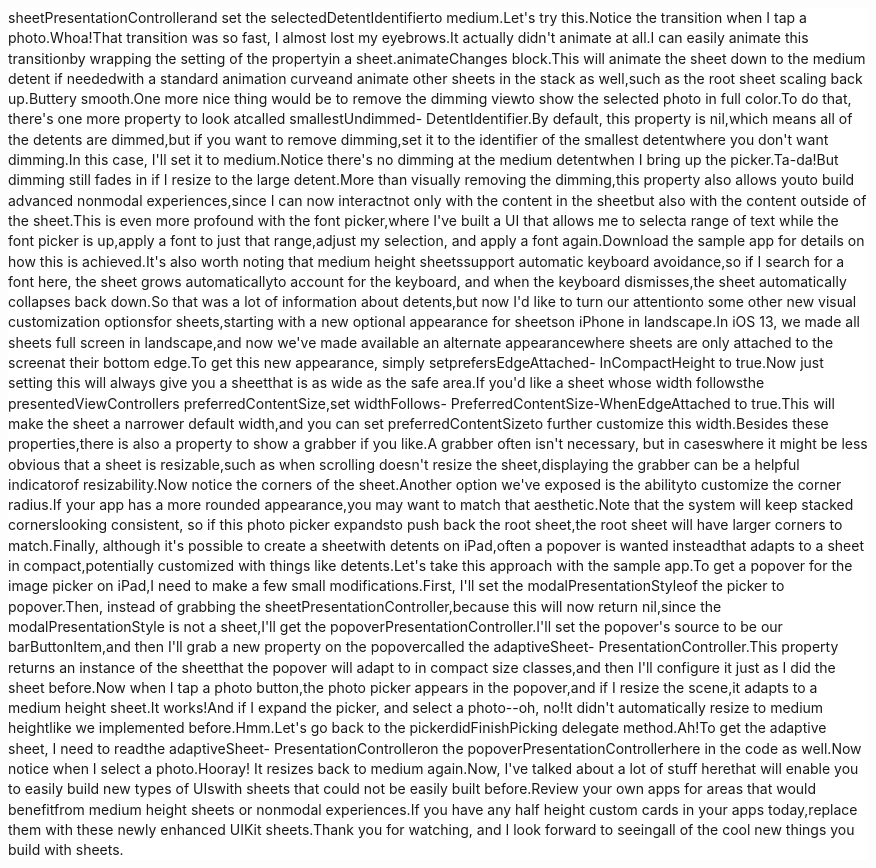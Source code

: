 sheetPresentationControllerand set the selectedDetentIdentifierto medium.Let's try this.Notice the transition when I tap a photo.Whoa!That transition was so fast, I almost lost my eyebrows.It actually didn't animate at all.I can easily animate this transitionby wrapping the setting of the propertyin a sheet.animateChanges block.This will animate the sheet down to the medium detent if neededwith a standard animation curveand animate other sheets in the stack as well,such as the root sheet scaling back up.Buttery smooth.One more nice thing would be to remove the dimming viewto show the selected photo in full color.To do that, there's one more property to look atcalled smallestUndimmed- DetentIdentifier.By default, this property is nil,which means all of the detents are dimmed,but if you want to remove dimming,set it to the identifier of the smallest detentwhere you don't want dimming.In this case, I'll set it to medium.Notice there's no dimming at the medium detentwhen I bring up the picker.Ta-da!But dimming still fades in if I resize to the large detent.More than visually removing the dimming,this property also allows youto build advanced nonmodal experiences,since I can now interactnot only with the content in the sheetbut also with the content outside of the sheet.This is even more profound with the font picker,where I've built a UI that allows me to selecta range of text while the font picker is up,apply a font to just that range,adjust my selection, and apply a font again.Download the sample app for details on how this is achieved.It's also worth noting that medium height sheetssupport automatic keyboard avoidance,so if I search for a font here, the sheet grows automaticallyto account for the keyboard, and when the keyboard dismisses,the sheet automatically collapses back down.So that was a lot of information about detents,but now I'd like to turn our attentionto some other new visual customization optionsfor sheets,starting with a new optional appearance for sheetson iPhone in landscape.In iOS 13, we made all sheets full screen in landscape,and now we've made available an alternate appearancewhere sheets are only attached to the screenat their bottom edge.To get this new appearance, simply setprefersEdgeAttached- InCompactHeight to true.Now just setting this will always give you a sheetthat is as wide as the safe area.If you'd like a sheet whose width followsthe presentedViewControllers preferredContentSize,set widthFollows- PreferredContentSize-WhenEdgeAttached to true.This will make the sheet a narrower default width,and you can set preferredContentSizeto further customize this width.Besides these properties,there is also a property to show a grabber if you like.A grabber often isn't necessary, but in caseswhere it might be less obvious that a sheet is resizable,such as when scrolling doesn't resize the sheet,displaying the grabber can be a helpful indicatorof resizability.Now notice the corners of the sheet.Another option we've exposed is the abilityto customize the corner radius.If your app has a more rounded appearance,you may want to match that aesthetic.Note that the system will keep stacked cornerslooking consistent, so if this photo picker expandsto push back the root sheet,the root sheet will have larger corners to match.Finally, although it's possible to create a sheetwith detents on iPad,often a popover is wanted insteadthat adapts to a sheet in compact,potentially customized with things like detents.Let's take this approach with the sample app.To get a popover for the image picker on iPad,I need to make a few small modifications.First, I'll set the modalPresentationStyleof the picker to popover.Then, instead of grabbing the sheetPresentationController,because this will now return nil,since the modalPresentationStyle is not a sheet,I'll get the popoverPresentationController.I'll set the popover's source to be our barButtonItem,and then I'll grab a new property on the popovercalled the adaptiveSheet- PresentationController.This property returns an instance of the sheetthat the popover will adapt to in compact size classes,and then I'll configure it just as I did the sheet before.Now when I tap a photo button,the photo picker appears in the popover,and if I resize the scene,it adapts to a medium height sheet.It works!And if I expand the picker, and select a photo--oh, no!It didn't automatically resize to medium heightlike we implemented before.Hmm.Let's go back to the pickerdidFinishPicking delegate method.Ah!To get the adaptive sheet, I need to readthe adaptiveSheet- PresentationControlleron the popoverPresentationControllerhere in the code as well.Now notice when I select a photo.Hooray! It resizes back to medium again.Now, I've talked about a lot of stuff herethat will enable you to easily build new types of UIswith sheets that could not be easily built before.Review your own apps for areas that would benefitfrom medium height sheets or nonmodal experiences.If you have any half height custom cards in your apps today,replace them with these newly enhanced UIKit sheets.Thank you for watching, and I look forward to seeingall of the cool new things
you build with sheets.
